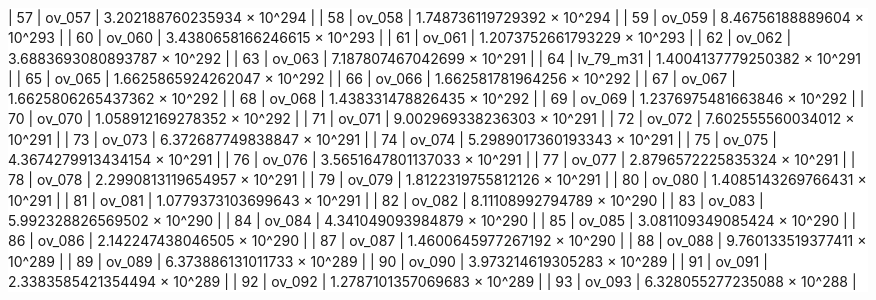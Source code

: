 | 57 | ov_057 | 3.202188760235934 × 10^294 |
| 58 | ov_058 | 1.748736119729392 × 10^294 |
| 59 | ov_059 | 8.46756188889604 × 10^293 |
| 60 | ov_060 | 3.4380658166246615 × 10^293 |
| 61 | ov_061 | 1.2073752661793229 × 10^293 |
| 62 | ov_062 | 3.6883693080893787 × 10^292 |
| 63 | ov_063 | 7.187807467042699 × 10^291 |
| 64 | lv_79_m31 | 1.4004137779250382 × 10^291 |
| 65 | ov_065 | 1.6625865924262047 × 10^292 |
| 66 | ov_066 | 1.662581781964256 × 10^292 |
| 67 | ov_067 | 1.6625806265437362 × 10^292 |
| 68 | ov_068 | 1.438331478826435 × 10^292 |
| 69 | ov_069 | 1.2376975481663846 × 10^292 |
| 70 | ov_070 | 1.058912169278352 × 10^292 |
| 71 | ov_071 | 9.002969338236303 × 10^291 |
| 72 | ov_072 | 7.602555560034012 × 10^291 |
| 73 | ov_073 | 6.372687749838847 × 10^291 |
| 74 | ov_074 | 5.2989017360193343 × 10^291 |
| 75 | ov_075 | 4.3674279913434154 × 10^291 |
| 76 | ov_076 | 3.5651647801137033 × 10^291 |
| 77 | ov_077 | 2.8796572225835324 × 10^291 |
| 78 | ov_078 | 2.2990813119654957 × 10^291 |
| 79 | ov_079 | 1.8122319755812126 × 10^291 |
| 80 | ov_080 | 1.4085143269766431 × 10^291 |
| 81 | ov_081 | 1.0779373103699643 × 10^291 |
| 82 | ov_082 | 8.11108992794789 × 10^290 |
| 83 | ov_083 | 5.992328826569502 × 10^290 |
| 84 | ov_084 | 4.341049093984879 × 10^290 |
| 85 | ov_085 | 3.081109349085424 × 10^290 |
| 86 | ov_086 | 2.142247438046505 × 10^290 |
| 87 | ov_087 | 1.4600645977267192 × 10^290 |
| 88 | ov_088 | 9.760133519377411 × 10^289 |
| 89 | ov_089 | 6.373886131011733 × 10^289 |
| 90 | ov_090 | 3.973214619305283 × 10^289 |
| 91 | ov_091 | 2.3383585421354494 × 10^289 |
| 92 | ov_092 | 1.2787101357069683 × 10^289 |
| 93 | ov_093 | 6.328055277235088 × 10^288 |